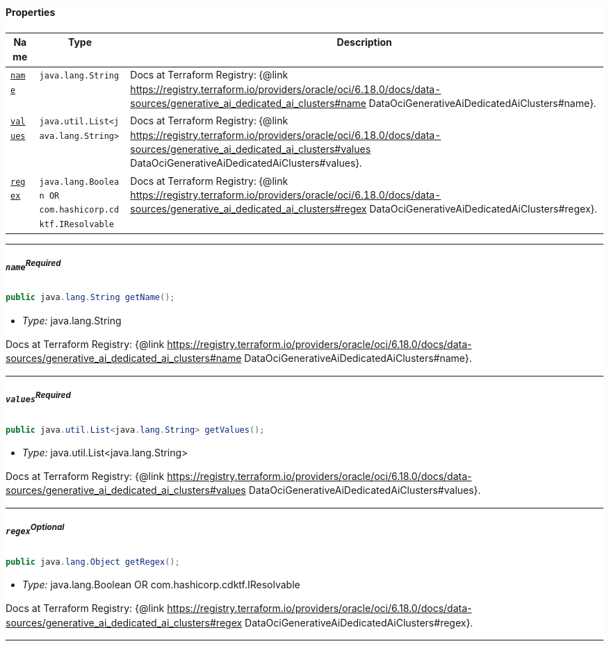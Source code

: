 #### Properties <a name="Properties" id="Properties"></a>

| **Name** | **Type** | **Description** |
| --- | --- | --- |
| <code><a href="#rhizo-co-terraform-provider-oci.dataOciGenerativeAiDedicatedAiClusters.DataOciGenerativeAiDedicatedAiClustersFilter.property.name">name</a></code> | <code>java.lang.String</code> | Docs at Terraform Registry: {@link https://registry.terraform.io/providers/oracle/oci/6.18.0/docs/data-sources/generative_ai_dedicated_ai_clusters#name DataOciGenerativeAiDedicatedAiClusters#name}. |
| <code><a href="#rhizo-co-terraform-provider-oci.dataOciGenerativeAiDedicatedAiClusters.DataOciGenerativeAiDedicatedAiClustersFilter.property.values">values</a></code> | <code>java.util.List<java.lang.String></code> | Docs at Terraform Registry: {@link https://registry.terraform.io/providers/oracle/oci/6.18.0/docs/data-sources/generative_ai_dedicated_ai_clusters#values DataOciGenerativeAiDedicatedAiClusters#values}. |
| <code><a href="#rhizo-co-terraform-provider-oci.dataOciGenerativeAiDedicatedAiClusters.DataOciGenerativeAiDedicatedAiClustersFilter.property.regex">regex</a></code> | <code>java.lang.Boolean OR com.hashicorp.cdktf.IResolvable</code> | Docs at Terraform Registry: {@link https://registry.terraform.io/providers/oracle/oci/6.18.0/docs/data-sources/generative_ai_dedicated_ai_clusters#regex DataOciGenerativeAiDedicatedAiClusters#regex}. |

---

##### `name`<sup>Required</sup> <a name="name" id="rhizo-co-terraform-provider-oci.dataOciGenerativeAiDedicatedAiClusters.DataOciGenerativeAiDedicatedAiClustersFilter.property.name"></a>

```java
public java.lang.String getName();
```

- *Type:* java.lang.String

Docs at Terraform Registry: {@link https://registry.terraform.io/providers/oracle/oci/6.18.0/docs/data-sources/generative_ai_dedicated_ai_clusters#name DataOciGenerativeAiDedicatedAiClusters#name}.

---

##### `values`<sup>Required</sup> <a name="values" id="rhizo-co-terraform-provider-oci.dataOciGenerativeAiDedicatedAiClusters.DataOciGenerativeAiDedicatedAiClustersFilter.property.values"></a>

```java
public java.util.List<java.lang.String> getValues();
```

- *Type:* java.util.List<java.lang.String>

Docs at Terraform Registry: {@link https://registry.terraform.io/providers/oracle/oci/6.18.0/docs/data-sources/generative_ai_dedicated_ai_clusters#values DataOciGenerativeAiDedicatedAiClusters#values}.

---

##### `regex`<sup>Optional</sup> <a name="regex" id="rhizo-co-terraform-provider-oci.dataOciGenerativeAiDedicatedAiClusters.DataOciGenerativeAiDedicatedAiClustersFilter.property.regex"></a>

```java
public java.lang.Object getRegex();
```

- *Type:* java.lang.Boolean OR com.hashicorp.cdktf.IResolvable

Docs at Terraform Registry: {@link https://registry.terraform.io/providers/oracle/oci/6.18.0/docs/data-sources/generative_ai_dedicated_ai_clusters#regex DataOciGenerativeAiDedicatedAiClusters#regex}.

---